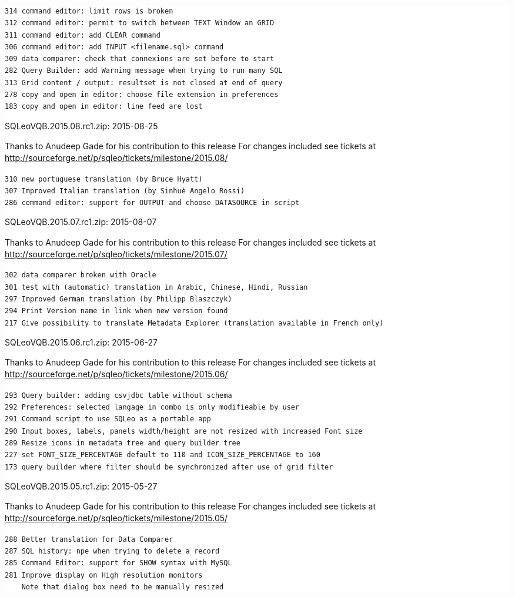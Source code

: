 	314 command editor: limit rows is broken
	312 command editor: permit to switch between TEXT Window an GRID
	311 command editor: add CLEAR command
	306 command editor: add INPUT <filename.sql> command
	309 data comparer: check that connexions are set before to start
	282 Query Builder: add Warning message when trying to run many SQL
	313 Grid content /​ output: resultset is not closed at end of query
	278 copy and open in editor: choose file extension in preferences 
	183 copy and open in editor: line feed are lost 


SQLeoVQB.2015.08.rc1.zip: 2015-08-25

  Thanks to Anudeep Gade for his contribution to this release
  For changes included see tickets at  
     http://sourceforge.net/p/sqleo/tickets/milestone/2015.08/

	310 new portuguese translation (by Bruce Hyatt)
	307 Improved Italian translation (by Sinhuè Angelo Rossi)
	286 command editor: support for OUTPUT and choose DATASOURCE in script


SQLeoVQB.2015.07.rc1.zip: 2015-08-07

  Thanks to Anudeep Gade for his contribution to this release
  For changes included see tickets at  
     http://sourceforge.net/p/sqleo/tickets/milestone/2015.07/

	302 data comparer broken with Oracle
	301 test with (automatic) translation in Arabic, Chinese, Hindi, Russian
	297 Improved German translation (by Philipp Blaszczyk)
	294 Print Version name in link when new version found
	217 Give possibility to translate Metadata Explorer (translation available in French only)


SQLeoVQB.2015.06.rc1.zip: 2015-06-27

  Thanks to Anudeep Gade for his contribution to this release
  For changes included see tickets at  
     http://sourceforge.net/p/sqleo/tickets/milestone/2015.06/

	293 Query builder: adding csvjdbc table without schema
	292 Preferences: selected langage in combo is only modifieable by user
	291 Command script to use SQLeo as a portable app
	290 Input boxes, labels, panels width/​height are not resized with increased Font size
	289 Resize icons in metadata tree and query builder tree
	227 set FONT_SIZE_PERCENTAGE default to 110 and ICON_SIZE_PERCENTAGE to 160
	173 query builder where filter should be synchronized after use of grid filter


SQLeoVQB.2015.05.rc1.zip: 2015-05-27

  Thanks to Anudeep Gade for his contribution to this release
  For changes included see tickets at  
     http://sourceforge.net/p/sqleo/tickets/milestone/2015.05/

	288 Better translation for Data Comparer
	287 SQL history: npe when trying to delete a record
	285 Command Editor: support for SHOW syntax with MySQL
	281 Improve display on High resolution monitors
		Note that dialog box need to be manually resized

